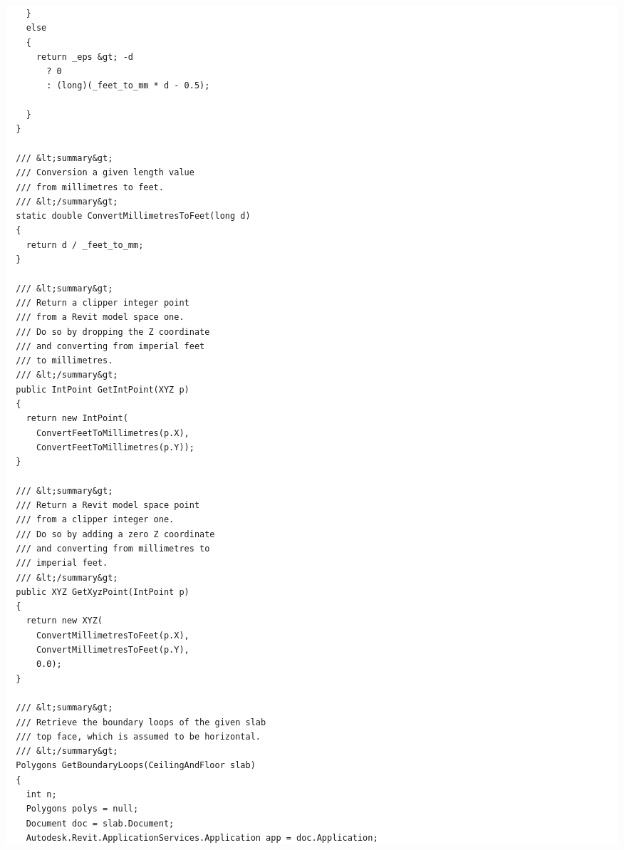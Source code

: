         }
        else
        {
          return _eps &gt; -d
            ? 0
            : (long)(_feet_to_mm * d - 0.5);

        }
      }

      /// &lt;summary&gt;
      /// Conversion a given length value 
      /// from millimetres to feet.
      /// &lt;/summary&gt;
      static double ConvertMillimetresToFeet(long d)
      {
        return d / _feet_to_mm;
      }

      /// &lt;summary&gt;
      /// Return a clipper integer point 
      /// from a Revit model space one.
      /// Do so by dropping the Z coordinate
      /// and converting from imperial feet 
      /// to millimetres.
      /// &lt;/summary&gt;
      public IntPoint GetIntPoint(XYZ p)
      {
        return new IntPoint(
          ConvertFeetToMillimetres(p.X),
          ConvertFeetToMillimetres(p.Y));
      }

      /// &lt;summary&gt;
      /// Return a Revit model space point 
      /// from a clipper integer one.
      /// Do so by adding a zero Z coordinate
      /// and converting from millimetres to
      /// imperial feet.
      /// &lt;/summary&gt;
      public XYZ GetXyzPoint(IntPoint p)
      {
        return new XYZ(
          ConvertMillimetresToFeet(p.X),
          ConvertMillimetresToFeet(p.Y),
          0.0);
      }

      /// &lt;summary&gt;
      /// Retrieve the boundary loops of the given slab 
      /// top face, which is assumed to be horizontal.
      /// &lt;/summary&gt;
      Polygons GetBoundaryLoops(CeilingAndFloor slab)
      {
        int n;
        Polygons polys = null;
        Document doc = slab.Document;
        Autodesk.Revit.ApplicationServices.Application app = doc.Application;
